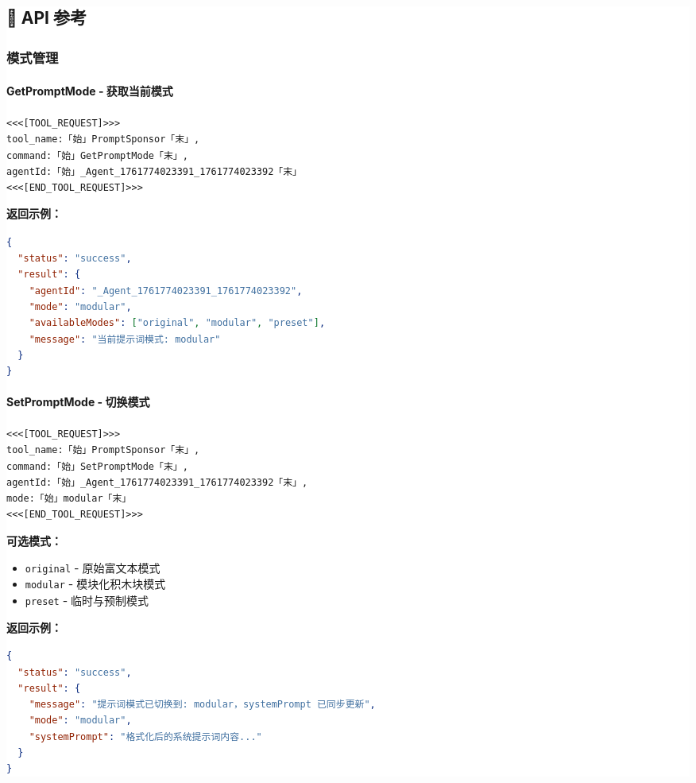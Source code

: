 ## 📖 API 参考

### 模式管理

#### GetPromptMode - 获取当前模式

```
<<<[TOOL_REQUEST]>>>
tool_name:「始」PromptSponsor「末」,
command:「始」GetPromptMode「末」,
agentId:「始」_Agent_1761774023391_1761774023392「末」
<<<[END_TOOL_REQUEST]>>>
```

**返回示例：**
```json
{
  "status": "success",
  "result": {
    "agentId": "_Agent_1761774023391_1761774023392",
    "mode": "modular",
    "availableModes": ["original", "modular", "preset"],
    "message": "当前提示词模式: modular"
  }
}
```

#### SetPromptMode - 切换模式

```
<<<[TOOL_REQUEST]>>>
tool_name:「始」PromptSponsor「末」,
command:「始」SetPromptMode「末」,
agentId:「始」_Agent_1761774023391_1761774023392「末」,
mode:「始」modular「末」
<<<[END_TOOL_REQUEST]>>>
```

**可选模式：**
- `original` - 原始富文本模式
- `modular` - 模块化积木块模式
- `preset` - 临时与预制模式

**返回示例：**
```json
{
  "status": "success",
  "result": {
    "message": "提示词模式已切换到: modular，systemPrompt 已同步更新",
    "mode": "modular",
    "systemPrompt": "格式化后的系统提示词内容..."
  }
}
```
